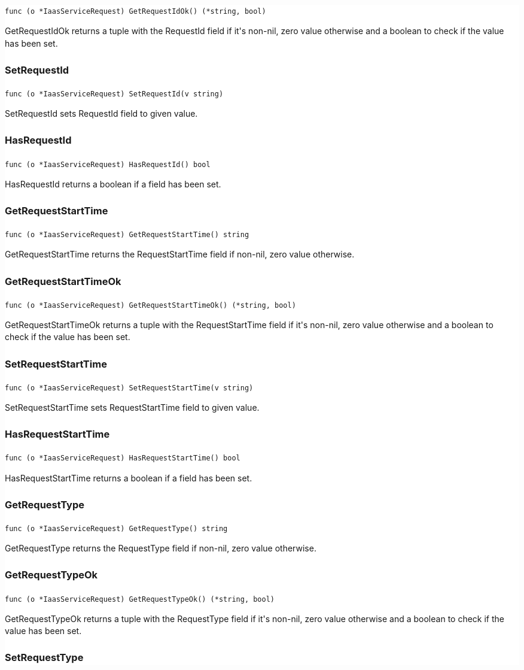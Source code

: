 `func (o *IaasServiceRequest) GetRequestIdOk() (*string, bool)`

GetRequestIdOk returns a tuple with the RequestId field if it's non-nil, zero value otherwise
and a boolean to check if the value has been set.

### SetRequestId

`func (o *IaasServiceRequest) SetRequestId(v string)`

SetRequestId sets RequestId field to given value.

### HasRequestId

`func (o *IaasServiceRequest) HasRequestId() bool`

HasRequestId returns a boolean if a field has been set.

### GetRequestStartTime

`func (o *IaasServiceRequest) GetRequestStartTime() string`

GetRequestStartTime returns the RequestStartTime field if non-nil, zero value otherwise.

### GetRequestStartTimeOk

`func (o *IaasServiceRequest) GetRequestStartTimeOk() (*string, bool)`

GetRequestStartTimeOk returns a tuple with the RequestStartTime field if it's non-nil, zero value otherwise
and a boolean to check if the value has been set.

### SetRequestStartTime

`func (o *IaasServiceRequest) SetRequestStartTime(v string)`

SetRequestStartTime sets RequestStartTime field to given value.

### HasRequestStartTime

`func (o *IaasServiceRequest) HasRequestStartTime() bool`

HasRequestStartTime returns a boolean if a field has been set.

### GetRequestType

`func (o *IaasServiceRequest) GetRequestType() string`

GetRequestType returns the RequestType field if non-nil, zero value otherwise.

### GetRequestTypeOk

`func (o *IaasServiceRequest) GetRequestTypeOk() (*string, bool)`

GetRequestTypeOk returns a tuple with the RequestType field if it's non-nil, zero value otherwise
and a boolean to check if the value has been set.

### SetRequestType
